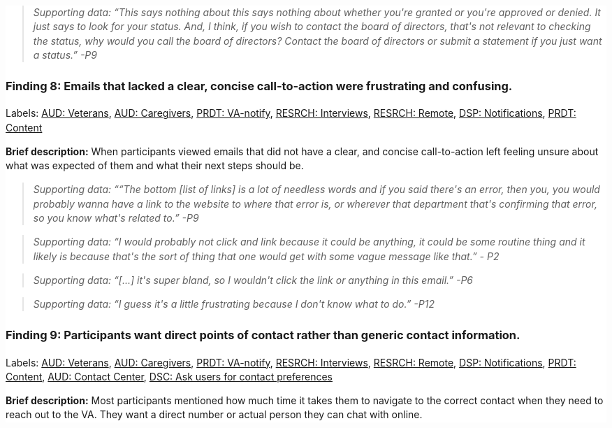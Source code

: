 > _Supporting data: “This says nothing about this says nothing about whether you're granted or you're approved or denied. It just says to look for your status. And, I think, if you wish to contact the board of directors, that's not relevant to checking the status, why would you call the board of directors? Contact the board of directors or submit a statement if you just want a status.” -P9_

  
  

### Finding 8: Emails that lacked a clear, concise call-to-action were frustrating and confusing.  
  
Labels: [AUD: Veterans](https://github.com/department-of-veterans-affairs/va.gov-research-repository/labels/AUD%3A%20Veterans), [AUD: Caregivers](https://github.com/department-of-veterans-affairs/va.gov-research-repository/labels/AUD%3A%20Caregivers), [PRDT: VA-notify](https://github.com/department-of-veterans-affairs/va.gov-research-repository/labels/PRDT%3A%20VA-notify), [RESRCH: Interviews](https://github.com/department-of-veterans-affairs/va.gov-research-repository/labels/RESRCH%3A%20Interviews), [RESRCH: Remote](https://github.com/department-of-veterans-affairs/va.gov-research-repository/labels/RESRCH%3A%20Remote), [DSP: Notifications](https://github.com/department-of-veterans-affairs/va.gov-research-repository/labels/DSP%3A%20Notifications), [PRDT: Content](https://github.com/department-of-veterans-affairs/va.gov-research-repository/labels/PRDT%3A%20Content)

**Brief description:** When participants viewed emails that did not have a clear, and concise call-to-action left feeling unsure about what was expected of them and what their next steps should be.

> _Supporting data: ““The bottom [list of links] is a lot of needless words and if you said there's an error, then you, you would probably wanna have a link to the website to where that error is, or wherever that department that's confirming that error, so you know what's related to.” -P9_

> _Supporting data: “I would probably not click and link because it could be anything, it could be some routine thing and it likely is because that's the sort of thing that one would get with some vague message like that.” - P2_

> _Supporting data: “[...] it's super bland, so I wouldn't click the link or anything in this email.” -P6_

> _Supporting data: “I guess it's a little frustrating because I don't know what to do.” -P12_

  

### Finding 9: Participants want direct points of contact rather than generic contact information.  
  
Labels: [AUD: Veterans](https://github.com/department-of-veterans-affairs/va.gov-research-repository/labels/AUD%3A%20Veterans), [AUD: Caregivers](https://github.com/department-of-veterans-affairs/va.gov-research-repository/labels/AUD%3A%20Caregivers), [PRDT: VA-notify](https://github.com/department-of-veterans-affairs/va.gov-research-repository/labels/PRDT%3A%20VA-notify), [RESRCH: Interviews](https://github.com/department-of-veterans-affairs/va.gov-research-repository/labels/RESRCH%3A%20Interviews), [RESRCH: Remote](https://github.com/department-of-veterans-affairs/va.gov-research-repository/labels/RESRCH%3A%20Remote), [DSP: Notifications](https://github.com/department-of-veterans-affairs/va.gov-research-repository/labels/DSP%3A%20Notifications), [PRDT: Content](https://github.com/department-of-veterans-affairs/va.gov-research-repository/labels/PRDT%3A%20Content), [AUD: Contact Center](https://github.com/department-of-veterans-affairs/va.gov-research-repository/labels/AUD%3A%20Contact%20Center), [DSC: Ask users for contact preferences](https://github.com/department-of-veterans-affairs/va.gov-research-repository/labels/DSC%3A%20Ask%20users%20for%20contact%20preferences)

**Brief description:** Most participants mentioned how much time it takes them to navigate to the correct contact when they need to reach out to the VA. They want a direct number or actual person they can chat with online.
